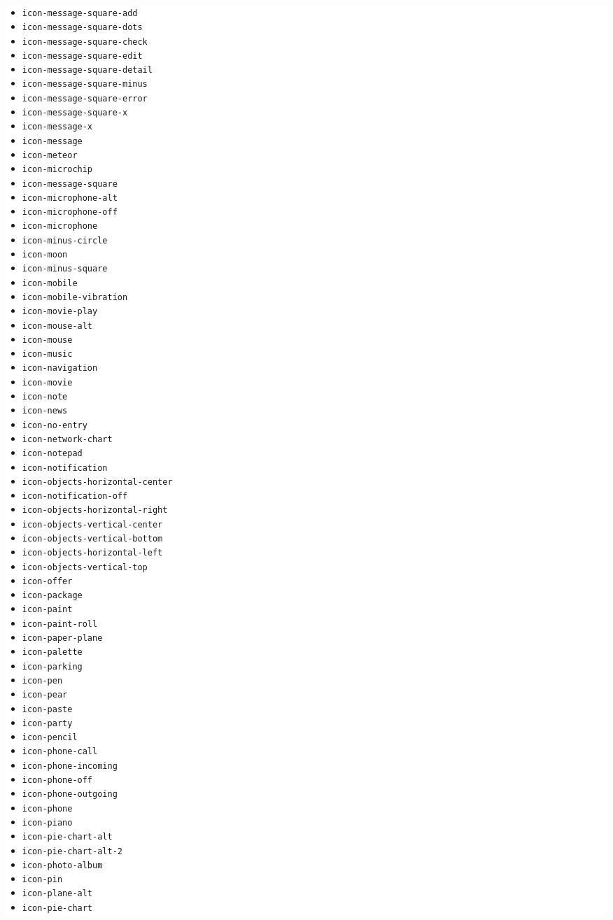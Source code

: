- `icon-message-square-add`
- `icon-message-square-dots`
- `icon-message-square-check`
- `icon-message-square-edit`
- `icon-message-square-detail`
- `icon-message-square-minus`
- `icon-message-square-error`
- `icon-message-square-x`
- `icon-message-x`
- `icon-message`
- `icon-meteor`
- `icon-microchip`
- `icon-message-square`
- `icon-microphone-alt`
- `icon-microphone-off`
- `icon-microphone`
- `icon-minus-circle`
- `icon-moon`
- `icon-minus-square`
- `icon-mobile`
- `icon-mobile-vibration`
- `icon-movie-play`
- `icon-mouse-alt`
- `icon-mouse`
- `icon-music`
- `icon-navigation`
- `icon-movie`
- `icon-note`
- `icon-news`
- `icon-no-entry`
- `icon-network-chart`
- `icon-notepad`
- `icon-notification`
- `icon-objects-horizontal-center`
- `icon-notification-off`
- `icon-objects-horizontal-right`
- `icon-objects-vertical-center`
- `icon-objects-vertical-bottom`
- `icon-objects-horizontal-left`
- `icon-objects-vertical-top`
- `icon-offer`
- `icon-package`
- `icon-paint`
- `icon-paint-roll`
- `icon-paper-plane`
- `icon-palette`
- `icon-parking`
- `icon-pen`
- `icon-pear`
- `icon-paste`
- `icon-party`
- `icon-pencil`
- `icon-phone-call`
- `icon-phone-incoming`
- `icon-phone-off`
- `icon-phone-outgoing`
- `icon-phone`
- `icon-piano`
- `icon-pie-chart-alt`
- `icon-pie-chart-alt-2`
- `icon-photo-album`
- `icon-pin`
- `icon-plane-alt`
- `icon-pie-chart`